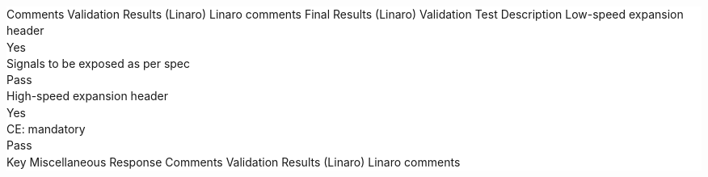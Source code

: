 <th data-sheets-value="{'1':2,'2':'Comments'}">Comments</th>
<th data-sheets-value="{'1':2,'2':'Validation Results (Linaro)'}">Validation Results (Linaro)</th>
<th data-sheets-value="{'1':2,'2':'Linaro comments'}">Linaro comments</th>
<th data-sheets-value="{'1':2,'2':'Final Results (Linaro)'}">Final Results (Linaro)</th>
<th data-sheets-value="{'1':2,'2':'Validation Test Description'}">Validation Test Description</th>
</tr>
<tr>
<td></td>
<td data-sheets-value="{'1':2,'2':'Low-speed expansion header'}">Low-speed expansion header</td>
<td data-sheets-value="{'1':2,'2':'Yes'}">
<div>
<div>Yes</div>
<div></div>
</div>
</td>
<td data-sheets-value="{'1':2,'2':'Signals to be exposed as per spec'}">Signals to be exposed as per spec</td>
<td data-sheets-value="{'1':2,'2':'Pass'}">
<div>
<div>Pass</div>
<div></div>
</div>
</td>
<td></td>
<td></td>
<td></td>
</tr>
<tr>
<td></td>
<td data-sheets-value="{'1':2,'2':'High-speed expansion header'}">High-speed expansion header</td>
<td data-sheets-value="{'1':2,'2':'Yes'}">
<div>
<div>Yes</div>
<div></div>
</div>
</td>
<td data-sheets-value="{'1':2,'2':'CE: mandatory'}">CE: mandatory</td>
<td data-sheets-value="{'1':2,'2':'Pass'}">
<div>
<div>Pass</div>
<div></div>
</div>
</td>
<td></td>
<td></td>
<td></td>
</tr>
<tr>
<td></td>
<td></td>
<td></td>
<td></td>
<td></td>
<td></td>
<td></td>
<td></td>
</tr>
<tr>
<th data-sheets-value="{'1':2,'2':'Key'}">Key</th>
<th data-sheets-value="{'1':2,'2':'Miscellaneous'}">Miscellaneous</th>
<th data-sheets-value="{'1':2,'2':'Response'}">Response</th>
<th data-sheets-value="{'1':2,'2':'Comments'}">Comments</th>
<th data-sheets-value="{'1':2,'2':'Validation Results (Linaro)'}">Validation Results (Linaro)</th>
<th data-sheets-value="{'1':2,'2':'Linaro comments'}">Linaro comments</th>